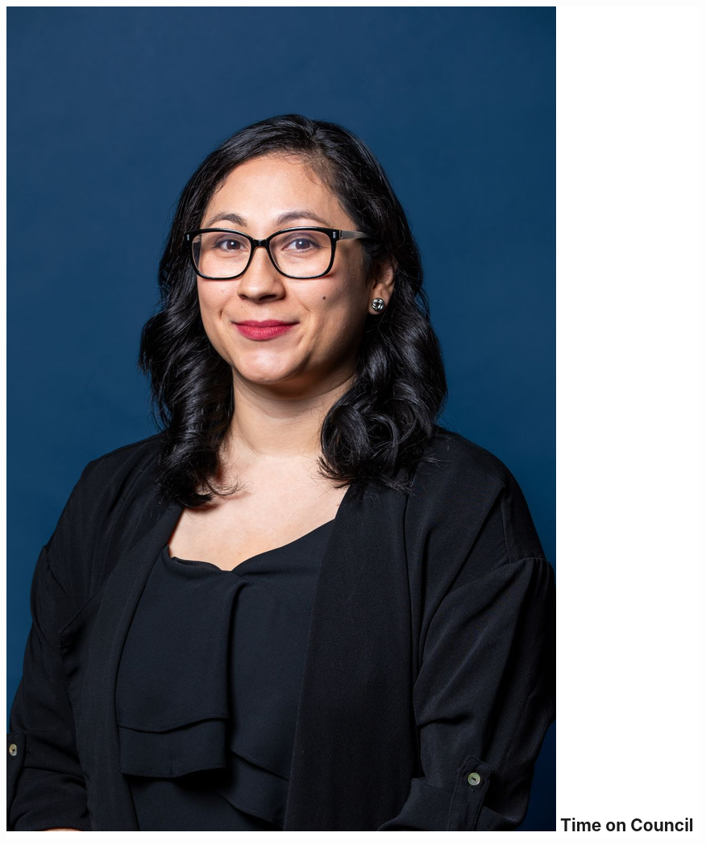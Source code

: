 ##  ![Stephanie Mora.](images/440725f766930db19a40f5f7c3b922e27ad36855a02bae7b5e12ae4e4f58be2c.jpg) Time on Council
